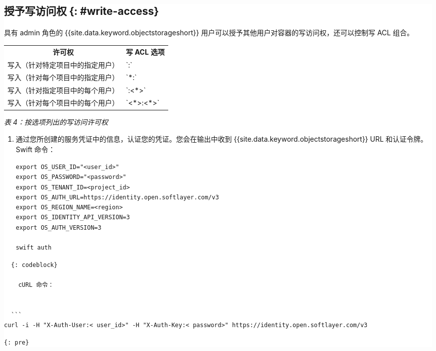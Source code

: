 

## 授予写访问权 {: #write-access}

具有 admin 角色的 {{site.data.keyword.objectstorageshort}} 用户可以授予其他用户对容器的写访问权，还可以控制写 ACL 组合。

<table>
  <tr>
    <th> 许可权</th>
    <th> 写 ACL 选项</th>
  </tr>
  <tr>
    <td> 写入（针对特定项目中的指定用户）</td>
    <td> `<project_id>:<user_id>`</td>
  </tr>
  <tr>
    <td> 写入（针对每个项目中的指定用户）</td>
    <td> `*:<user_id>`</td>
  </tr>
  <tr>
    <td> 写入（针对指定项目中的每个用户）</td>
    <td> `<project_id>:<*>`</td>
  </tr>
  <tr>
    <td> 写入（针对每个项目中的每个用户）</td>
    <td> `<*>:<*>` </td>
  </tr>
</table>

*表 4：按选项列出的写访问许可权*




1. 通过您所创建的服务凭证中的信息，认证您的凭证。您会在输出中收到 {{site.data.keyword.objectstorageshort}} URL 和认证令牌。Swift 命令：
    
    ```
    export OS_USER_ID="<user_id>"
    export OS_PASSWORD="<password>"
    export OS_TENANT_ID=<project_id>
    export OS_AUTH_URL=https://identity.open.softlayer.com/v3
    export OS_REGION_NAME=<region>
    export OS_IDENTITY_API_VERSION=3
    export OS_AUTH_VERSION=3

    swift auth
  ```
    {: codeblock}
    
      cURL 命令：
  
    
    ```
  curl -i -H "X-Auth-User:< user_id>" -H "X-Auth-Key:< password>" https://identity.open.softlayer.com/v3
  ```
    {: pre}
    